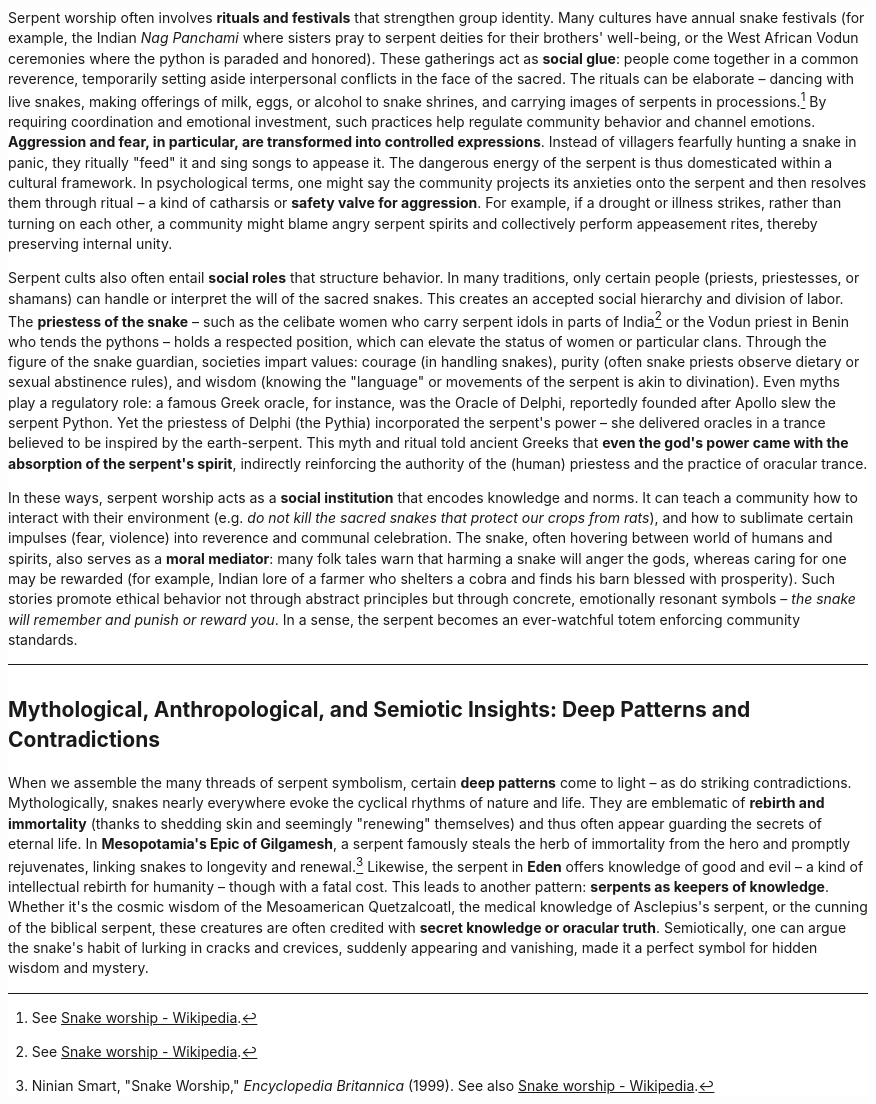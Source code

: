 Serpent worship often involves **rituals and festivals** that strengthen group identity. Many cultures have annual snake festivals (for example, the Indian *Nag Panchami* where sisters pray to serpent deities for their brothers' well-being, or the West African Vodun ceremonies where the python is paraded and honored). These gatherings act as **social glue**: people come together in a common reverence, temporarily setting aside interpersonal conflicts in the face of the sacred. The rituals can be elaborate – dancing with live snakes, making offerings of milk, eggs, or alcohol to snake shrines, and carrying images of serpents in processions.[^35] By requiring coordination and emotional investment, such practices help regulate community behavior and channel emotions. **Aggression and fear, in particular, are transformed into controlled expressions**. Instead of villagers fearfully hunting a snake in panic, they ritually "feed" it and sing songs to appease it. The dangerous energy of the serpent is thus domesticated within a cultural framework. In psychological terms, one might say the community projects its anxieties onto the serpent and then resolves them through ritual – a kind of catharsis or **safety valve for aggression**. For example, if a drought or illness strikes, rather than turning on each other, a community might blame angry serpent spirits and collectively perform appeasement rites, thereby preserving internal unity.

Serpent cults also often entail **social roles** that structure behavior. In many traditions, only certain people (priests, priestesses, or shamans) can handle or interpret the will of the sacred snakes. This creates an accepted social hierarchy and division of labor. The **priestess of the snake** – such as the celibate women who carry serpent idols in parts of India[^36] or the Vodun priest in Benin who tends the pythons – holds a respected position, which can elevate the status of women or particular clans. Through the figure of the snake guardian, societies impart values: courage (in handling snakes), purity (often snake priests observe dietary or sexual abstinence rules), and wisdom (knowing the "language" or movements of the serpent is akin to divination). Even myths play a regulatory role: a famous Greek oracle, for instance, was the Oracle of Delphi, reportedly founded after Apollo slew the serpent Python. Yet the priestess of Delphi (the Pythia) incorporated the serpent's power – she delivered oracles in a trance believed to be inspired by the earth-serpent. This myth and ritual told ancient Greeks that **even the god's power came with the absorption of the serpent's spirit**, indirectly reinforcing the authority of the (human) priestess and the practice of oracular trance.

In these ways, serpent worship acts as a **social institution** that encodes knowledge and norms. It can teach a community how to interact with their environment (e.g. *do not kill the sacred snakes that protect our crops from rats*), and how to sublimate certain impulses (fear, violence) into reverence and communal celebration. The snake, often hovering between world of humans and spirits, also serves as a **moral mediator**: many folk tales warn that harming a snake will anger the gods, whereas caring for one may be rewarded (for example, Indian lore of a farmer who shelters a cobra and finds his barn blessed with prosperity). Such stories promote ethical behavior not through abstract principles but through concrete, emotionally resonant symbols – *the snake will remember and punish or reward you*. In a sense, the serpent becomes an ever-watchful totem enforcing community standards.

---

## Mythological, Anthropological, and Semiotic Insights: Deep Patterns and Contradictions

When we assemble the many threads of serpent symbolism, certain **deep patterns** come to light – as do striking contradictions. Mythologically, snakes nearly everywhere evoke the cyclical rhythms of nature and life. They are emblematic of **rebirth and immortality** (thanks to shedding skin and seemingly "renewing" themselves) and thus often appear guarding the secrets of eternal life. In **Mesopotamia's Epic of Gilgamesh**, a serpent famously steals the herb of immortality from the hero and promptly rejuvenates, linking snakes to longevity and renewal.[^37] Likewise, the serpent in **Eden** offers knowledge of good and evil – a kind of intellectual rebirth for humanity – though with a fatal cost. This leads to another pattern: **serpents as keepers of knowledge**. Whether it's the cosmic wisdom of the Mesoamerican Quetzalcoatl, the medical knowledge of Asclepius's serpent, or the cunning of the biblical serpent, these creatures are often credited with **secret knowledge or oracular truth**. Semiotically, one can argue the snake's habit of lurking in cracks and crevices, suddenly appearing and vanishing, made it a perfect symbol for hidden wisdom and mystery.


[^1]: F. Max Müller, *Contributions to the Science of Mythology* (1897), vol. II. [Link](https://archive.org/stream/contributionstos02ml/contributionstos02ml_djvu.txt#:~:text=horse%20%20of%20%20Pedu%2C,therefore%20%20cannot%20%20be)
[^2]: F. Max Müller, *Contributions to the Science of Mythology* (1897), vol. II. [Link](https://archive.org/stream/contributionstos02ml/contributionstos02ml_djvu.txt#:~:text=horse%20%20of%20%20Pedu%2C,therefore%20%20cannot%20%20be)
[^3]: F. Max Müller, *Contributions to the Science of Mythology* (1897), vol. II. [Link 1](https://archive.org/stream/contributionstos02ml/contributionstos02ml_djvu.txt#:~:text=It%20%20should%20%20be,Pedu%2C%20%20sometimes%20%20called), [Link 2](https://archive.org/stream/contributionstos02ml/contributionstos02ml_djvu.txt#:~:text=UK%2Aai%2F%5E5ravas%20%20%28with%20%20pricked,other%20%20unmeaning%20%20name)
[^4]: F. Max Müller, *Contributions to the Science of Mythology* (1897), vol. II. [Link 1](https://archive.org/stream/contributionstos02ml/contributionstos02ml_djvu.txt#:~:text=It%20%20should%20%20be,Pedu%2C%20%20sometimes%20%20called), [Link 2](https://archive.org/stream/contributionstos02ml/contributionstos02ml_djvu.txt#:~:text=UK%2Aai%2F%5E5ravas%20%20%28with%20%20pricked,other%20%20unmeaning%20%20name)
[^5]: Ninian Smart, "Snake Worship," *Encyclopedia Britannica* (1999). Also see general article on [Snake worship - Wikipedia](https://en.wikipedia.org/wiki/Snake_worship#:~:text=species%20of%20animals,giving%20earth).
[^6]: F. Max Müller, *Chips From A German Workshop, Vol. V* (1881). [Link](https://www.gutenberg.org/files/27810/27810-pdf.pdf#:~:text=again%20to%20appear%20on%20the,Mitra%2C%20in%20a%20paper%20published)
[^7]: F. Max Müller, *Chips From A German Workshop, Vol. V* (1881). [Link](https://www.gutenberg.org/files/27810/27810-pdf.pdf#:~:text=Statements%20like%20these%20cannot%20be,both%20of%20defence%20and%20attack)
[^8]: F. Max Müller, *Chips From A German Workshop, Vol. V* (1881). [Link](https://www.gutenberg.org/files/27810/27810-pdf.pdf#:~:text=Statements%20like%20these%20cannot%20be,both%20of%20defence%20and%20attack)
[^9]: See overview in [Snake worship - Wikipedia](https://en.wikipedia.org/wiki/Snake_worship#:~:text=Snake%20worship%20is%20devotion%20to,2).
[^10]: C. Staniland Wake, *Serpent Worship and Other Essays* (1888). [Link 1](https://www.gutenberg.org/files/57150/57150-h/57150-h.htm#:~:text=We%20are%20indebted%20to%20Mr,serpent%20occupied%20a%20most%20important), [Link 2](https://www.gutenberg.org/files/57150/57150-h/57150-h.htm#:~:text=position,Gauls%20and%20Germans%3B%20but%20this)
[^11]: F. Max Müller, *Contributions to the Science of Mythology* (1897), vol. II, p. 598. [Link](https://archive.org/stream/contributionstos02ml/contributionstos02ml_djvu.txt#:~:text=Many%20%20years%20%20ago,and%20%20not%20%20yet)
[^12]: F. Max Müller, *Contributions to the Science of Mythology* (1897), vol. II, p. 598-599. [Link](https://archive.org/stream/contributionstos02ml/contributionstos02ml_djvu.txt#:~:text=Fergusson%20%20and%20%20others,The%20%20%20%20later)
[^13]: F. Max Müller, *Contributions to the Science of Mythology* (1897), vol. II, p. 599. [Link](https://archive.org/stream/contributionstos02ml/contributionstos02ml_djvu.txt#:~:text=Fergusson%20%20and%20%20others,The%20%20%20%20later)
[^14]: F. Max Müller, *Contributions to the Science of Mythology* (1897), vol. II, p. 599. [Link](https://archive.org/stream/contributionstos02ml/contributionstos02ml_djvu.txt#:~:text=Vi%5D%20%20SERPENT,599)
[^15]: F. Max Müller, *Contributions to the Science of Mythology* (1897), vol. II, p. 599. [Link](https://archive.org/stream/contributionstos02ml/contributionstos02ml_djvu.txt#:~:text=Vi%5D%20%20SERPENT,599)
[^16]: Reference likely to *Lectures on the Science of Religion* (1872), but corroborated by similar sentiments in *Contributions to the Science of Mythology* (1897), vol. II, pp. 598-599. [Link 1](https://archive.org/stream/contributionstos02ml/contributionstos02ml_djvu.txt#:~:text=Fergusson%20%20and%20%20others,The%20%20%20%20later), [Link 2](https://archive.org/stream/contributionstos02ml/contributionstos02ml_djvu.txt#:~:text=Vi%5D%20%20SERPENT,599)
[^17]: F. Max Müller, *Contributions to the Science of Mythology* (1897), vol. II, p. 598. [Link](https://archive.org/stream/contributionstos02ml/contributionstos02ml_djvu.txt#:~:text=Fergusson%20%20and%20%20others,The%20%20%20%20later)
[^18]: F. Max Müller, *Contributions to the Science of Mythology* (1897), vol. II, p. 599. [Link](https://archive.org/stream/contributionstos02ml/contributionstos02ml_djvu.txt#:~:text=in%20%20serpents%20%20had,The%20%20%20%20later)
[^19]: Ninian Smart, "Snake Worship," *Encyclopedia Britannica* (1999). Also see [Snake worship - Wikipedia](https://en.wikipedia.org/wiki/Snake_worship#:~:text=Snake%20worship%20is%20devotion%20to,2).
[^20]: See [Snake worship - Wikipedia](https://en.wikipedia.org/wiki/Snake_worship#:~:text=match%20at%20L464%20other%20languages,To%20these%20human%20food).
[^21]: See [Snake worship - Wikipedia](https://en.wikipedia.org/wiki/Snake_worship#:~:text=other%20languages%20of%20India,To%20these%20human%20food).
[^22]: See [Snake worship - Wikipedia](https://en.wikipedia.org/wiki/Snake_worship#:~:text=from%20the%20union%20of%20Indian,against%20the%20invader%20but%20was).
[^23]: See [Feathered Serpent - Wikipedia](https://en.wikipedia.org/wiki/Feathered_Serpent#:~:text=Mesoamerican%20%20religions,among%20the%20%2067).
[^24]: See [Feathered Serpent - Wikipedia](https://en.wikipedia.org/wiki/Feathered_Serpent#:~:text=display%20at%20the%20National%20Museum,of%20Anthropology%20in%20Mexico%20City) and [File:Facade of the Temple of the Feathered Serpent (Teotihuacán).jpg - Wikipedia](https://en.m.wikipedia.org/wiki/File:Facade_of_the_Temple_of_the_Feathered_Serpent_(Teotihuac%C3%A1n).jpg).
[^25]: Kevin Alexander, "In Benin, up close with a serpent deity..." *Washington Post* (Jan 26, 2017). [Link](https://www.washingtonpost.com/lifestyle/travel/in-benin-up-close-with-a-serpent-deity-a-temple-of-pythons-and-vodun-priests/2017/01/26/21138d50-de63-11e6-ad42-f3375f271c9c_story.html#:~:text=Highlights%20and%20high%20points%3A%20The,serpents%20are%20ubiquitous%20in%20Benin)
[^26]: Kevin Alexander, *Washington Post* (Jan 26, 2017). [Link](https://www.washingtonpost.com/lifestyle/travel/in-benin-up-close-with-a-serpent-deity-a-temple-of-pythons-and-vodun-priests/2017/01/26/21138d50-de63-11e6-ad42-f3375f271c9c_story.html#:~:text=the%20legends%20of%20King%20Kpasse%2C,serpents%20are%20ubiquitous%20in%20Benin)
[^27]: Kevin Alexander, *Washington Post* (Jan 26, 2017). [Link](https://www.washingtonpost.com/lifestyle/travel/in-benin-up-close-with-a-serpent-deity-a-temple-of-pythons-and-vodun-priests/2017/01/26/21138d50-de63-11e6-ad42-f3375f271c9c_story.html#:~:text=the%20legends%20of%20King%20Kpasse%2C,serpents%20are%20ubiquitous%20in%20Benin)
[^28]: Kevin Alexander, *Washington Post* (Jan 26, 2017). [Link](https://www.washingtonpost.com/lifestyle/travel/in-benin-up-close-with-a-serpent-deity-a-temple-of-pythons-and-vodun-priests/2017/01/26/21138d50-de63-11e6-ad42-f3375f271c9c_story.html#:~:text=throughout%20Ouidah%20as%20tributes%20to,serpents%20are%20ubiquitous%20in%20Benin)
[^29]: See [Snake worship - Wikipedia](https://en.wikipedia.org/wiki/Snake_worship#:~:text=ImageThe%20Caduceus%20%2C%20symbol%20of,88%2C%20circa%202100%20BCE).
[^30]: W.G. Moorehead, "Universality of Serpent-Worship," *The Old Testament Student* 4, no.5 (1885), pp.205–210. Also see [Snake worship - Wikipedia](https://en.wikipedia.org/wiki/Snake_worship#:~:text=1.%20,Retrieved)), noting archaeological finds of serpent cult objects in Canaan ([Snake worship - Wikipedia](https://en.wikipedia.org/wiki/Snake_worship#:~:text=Ancient%20Mesopotamians%20%20and%20,7)).
[^31]: C. Staniland Wake, *Serpent Worship and Other Essays* (1888). [Link](https://www.gutenberg.org/files/57150/57150-h/57150-h.htm#:~:text=divine%20symbols,have%20been%20known%20to%20the)
[^32]: See [Snake worship - Wikipedia](https://en.wikipedia.org/wiki/Snake_worship#:~:text=other%20languages%20of%20India,To%20these%20human%20food).
[^33]: Kevin Alexander, *Washington Post* (Jan 26, 2017). [Link](https://www.washingtonpost.com/lifestyle/travel/in-benin-up-close-with-a-serpent-deity-a-temple-of-pythons-and-vodun-priests/2017/01/26/21138d50-de63-11e6-ad42-f3375f271c9c_story.html#:~:text=the%20legends%20of%20King%20Kpasse%2C,serpents%20are%20ubiquitous%20in%20Benin)
[^34]: Kevin Alexander, *Washington Post* (Jan 26, 2017). [Link](https://www.washingtonpost.com/lifestyle/travel/in-benin-up-close-with-a-serpent-deity-a-temple-of-pythons-and-vodun-priests/2017/01/26/21138d50-de63-11e6-ad42-f3375f271c9c_story.html#:~:text=throughout%20Ouidah%20as%20tributes%20to,serpents%20are%20ubiquitous%20in%20Benin)
[^35]: See [Snake worship - Wikipedia](https://en.wikipedia.org/wiki/Snake_worship#:~:text=match%20at%20L469%20Indians%2C%20a,procession%20by%20a%20celibate%20priestess).
[^36]: See [Snake worship - Wikipedia](https://en.wikipedia.org/wiki/Snake_worship#:~:text=match%20at%20L469%20Indians%2C%20a,procession%20by%20a%20celibate%20priestess).
[^37]: Ninian Smart, "Snake Worship," *Encyclopedia Britannica* (1999). See also [Snake worship - Wikipedia](https://en.wikipedia.org/wiki/Snake_worship#:~:text=species%20of%20animals,giving%20earth).
[^38]: Ninian Smart, "Snake Worship," *Encyclopedia Britannica* (1999). See also [Snake worship - Wikipedia](https://en.wikipedia.org/wiki/Snake_worship#:~:text=species%20of%20animals,giving%20earth).
[^39]: See [Snake worship - Wikipedia](https://en.wikipedia.org/wiki/Snake_worship#:~:text=Hebrew%20Bible%20%20,giving%20earth).
[^40]: See ["Ouroboros | Mythology, Alchemy, Symbolism" - Britannica](https://www.britannica.com/topic/Ouroboros#:~:text=Ouroboros%20,creation).
[^41]: C. Staniland Wake, *Serpent Worship and Other Essays* (1888). [Link](https://www.gutenberg.org/files/57150/57150-h/57150-h.htm#:~:text=to%20the%20Semitic%20or%20Aryan,been%20the%20progenitor%20of%20the)
